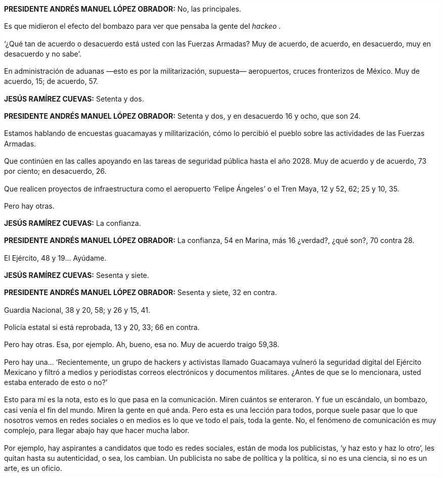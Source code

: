**PRESIDENTE ANDRÉS MANUEL LÓPEZ OBRADOR:** No, las principales.

Es que midieron el efecto del bombazo para ver que pensaba la gente del
_hackeo_ .

‘¿Qué tan de acuerdo o desacuerdo está usted con las Fuerzas Armadas? Muy de
acuerdo, de acuerdo, en desacuerdo, muy en desacuerdo y no sabe’.

En administración de aduanas —esto es por la militarización, supuesta—
aeropuertos, cruces fronterizos de México. Muy de acuerdo, 15; de acuerdo, 57.

**JESÚS RAMÍREZ CUEVAS:** Setenta y dos.

**PRESIDENTE ANDRÉS MANUEL LÓPEZ OBRADOR:** Setenta y dos, y en desacuerdo 16
y ocho, que son 24.

Estamos hablando de encuestas guacamayas y militarización, cómo lo percibió el
pueblo sobre las actividades de las Fuerzas Armadas.

Que continúen en las calles apoyando en las tareas de seguridad pública hasta
el año 2028. Muy de acuerdo y de acuerdo, 73 por ciento; en desacuerdo, 26.

Que realicen proyectos de infraestructura como el aeropuerto ‘Felipe Ángeles’
o el Tren Maya, 12 y 52, 62; 25 y 10, 35.

Pero hay otras.

**JESÚS RAMÍREZ CUEVAS:** La confianza.

**PRESIDENTE ANDRÉS MANUEL LÓPEZ OBRADOR:** La confianza, 54 en Marina, más 16
¿verdad?, ¿qué son?, 70 contra 28.

El Ejército, 48 y 19… Ayúdame.

**JESÚS RAMÍREZ CUEVAS:** Sesenta y siete.

**PRESIDENTE ANDRÉS MANUEL LÓPEZ OBRADOR:** Sesenta y siete, 32 en contra.

Guardia Nacional, 38 y 20, 58; y 26 y 15, 41.

Policía estatal si está reprobada, 13 y 20, 33; 66 en contra.

Pero hay otras. Esa, por ejemplo. Ah, bueno, esa no. Muy de acuerdo traigo
59,38.

Pero hay una… ‘Recientemente, un grupo de hackers y activistas llamado
Guacamaya vulneró la seguridad digital del Ejército Mexicano y filtró a medios
y periodistas correos electrónicos y documentos militares. ¿Antes de que se lo
mencionara, usted estaba enterado de esto o no?’

Esto para mí es la nota, esto es lo que pasa en la comunicación. Miren cuántos
se enteraron. Y fue un escándalo, un bombazo, casi venía el fin del mundo.
Miren la gente en qué anda. Pero esta es una lección para todos, porque suele
pasar que lo que nosotros vemos en redes sociales o en medios es lo que ve
todo el país, toda la gente. No, el fenómeno de comunicación es muy complejo,
para llegar abajo hay que hacer mucha labor.

Por ejemplo, hay aspirantes a candidatos que todo es redes sociales, están de
moda los publicistas, ‘y haz esto y haz lo otro’, les quitan hasta su
autenticidad, o sea, los cambian. Un publicista no sabe de política y la
política, si no es una ciencia, si no es un arte, es un oficio.

